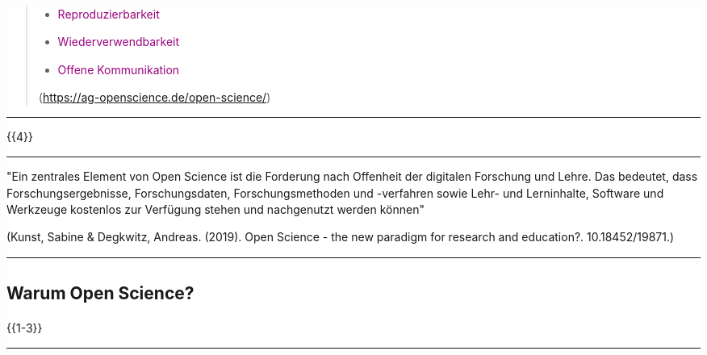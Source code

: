 >
>* <p style="color:#9a047f">Reproduzierbarkeit</p>
>
>* <p style="color:#9a047f">Wiederverwendbarkeit</p>
>
>* <p style="color:#9a047f">Offene Kommunikation</p>
>
>(https://ag-openscience.de/open-science/)


********************************************************************************

{{4}}
********************************************************************************

"Ein zentrales Element von Open Science ist die Forderung nach Offenheit der digitalen Forschung und Lehre. Das bedeutet, dass Forschungsergebnisse, Forschungsdaten, Forschungsmethoden und -verfahren sowie Lehr- und Lerninhalte, Software und Werkzeuge kostenlos zur Verfügung stehen und nachgenutzt werden können"

(Kunst, Sabine & Degkwitz, Andreas. (2019). Open Science - the new paradigm for research and education?. 10.18452/19871.)

********************************************************************************

## Warum Open Science?


{{1-3}}
********************************************************************************